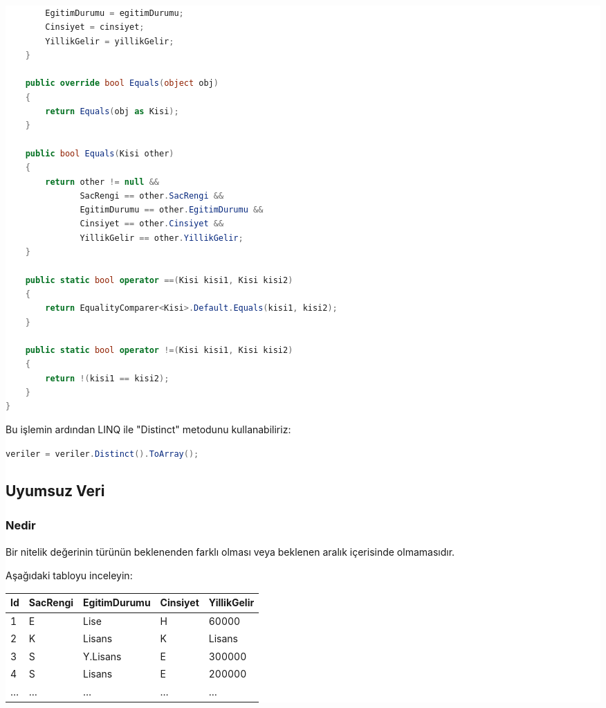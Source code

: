 ```c#
        EgitimDurumu = egitimDurumu;
        Cinsiyet = cinsiyet;
        YillikGelir = yillikGelir;
    }

    public override bool Equals(object obj)
    {
        return Equals(obj as Kisi);
    }

    public bool Equals(Kisi other)
    {
        return other != null &&
               SacRengi == other.SacRengi &&
               EgitimDurumu == other.EgitimDurumu &&
               Cinsiyet == other.Cinsiyet &&
               YillikGelir == other.YillikGelir;
    }

    public static bool operator ==(Kisi kisi1, Kisi kisi2)
    {
        return EqualityComparer<Kisi>.Default.Equals(kisi1, kisi2);
    }

    public static bool operator !=(Kisi kisi1, Kisi kisi2)
    {
        return !(kisi1 == kisi2);
    }
}

```

Bu işlemin ardından LINQ ile "Distinct" metodunu kullanabiliriz:

```c#
veriler = veriler.Distinct().ToArray();

```



## Uyumsuz Veri

### Nedir

Bir nitelik değerinin türünün beklenenden farklı olması veya beklenen aralık içerisinde olmamasıdır. 

Aşağıdaki tabloyu inceleyin:

| Id   | SacRengi | EgitimDurumu | Cinsiyet | YillikGelir |
| ---- | -------- | ------------ | -------- | ----------- |
| 1    | E        | Lise         | H        | 60000       |
| 2    | K        | Lisans       | K        | Lisans      |
| 3    | S        | Y.Lisans     | E        | 300000      |
| 4    | S        | Lisans       | E        | 200000      |
| …    | …        | …            | …        | …           |
